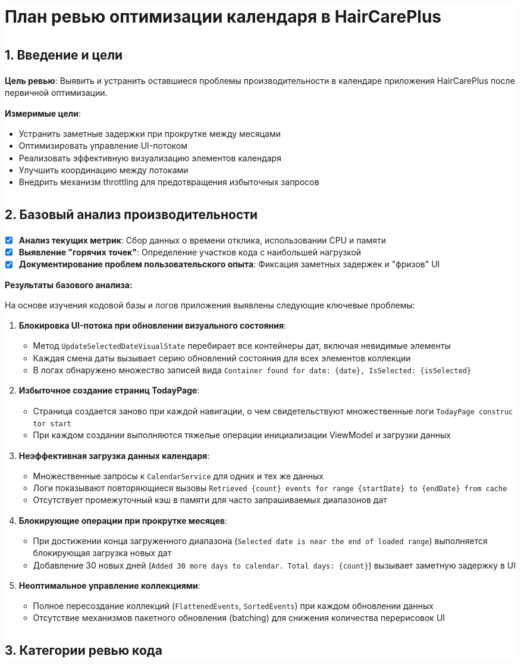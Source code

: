 # План ревью оптимизации календаря в HairCarePlus

## 1. Введение и цели

**Цель ревью**: Выявить и устранить оставшиеся проблемы производительности в календаре приложения HairCarePlus после первичной оптимизации.

**Измеримые цели**:
- Устранить заметные задержки при прокрутке между месяцами
- Оптимизировать управление UI-потоком
- Реализовать эффективную визуализацию элементов календаря
- Улучшить координацию между потоками
- Внедрить механизм throttling для предотвращения избыточных запросов

## 2. Базовый анализ производительности

- [x] **Анализ текущих метрик**: Сбор данных о времени отклика, использовании CPU и памяти
- [x] **Выявление "горячих точек"**: Определение участков кода с наибольшей нагрузкой
- [x] **Документирование проблем пользовательского опыта**: Фиксация заметных задержек и "фризов" UI

**Результаты базового анализа:**

На основе изучения кодовой базы и логов приложения выявлены следующие ключевые проблемы:

1. **Блокировка UI-потока при обновлении визуального состояния**:
   - Метод `UpdateSelectedDateVisualState` перебирает все контейнеры дат, включая невидимые элементы
   - Каждая смена даты вызывает серию обновлений состояния для всех элементов коллекции
   - В логах обнаружено множество записей вида `Container found for date: {date}, IsSelected: {isSelected}`

2. **Избыточное создание страниц TodayPage**:
   - Страница создается заново при каждой навигации, о чем свидетельствуют множественные логи `TodayPage constructor start`
   - При каждом создании выполняются тяжелые операции инициализации ViewModel и загрузки данных

3. **Неэффективная загрузка данных календаря**:
   - Множественные запросы к `CalendarService` для одних и тех же данных
   - Логи показывают повторяющиеся вызовы `Retrieved {count} events for range {startDate} to {endDate} from cache`
   - Отсутствует промежуточный кэш в памяти для часто запрашиваемых диапазонов дат

4. **Блокирующие операции при прокрутке месяцев**:
   - При достижении конца загруженного диапазона (`Selected date is near the end of loaded range`) выполняется блокирующая загрузка новых дат
   - Добавление 30 новых дней (`Added 30 more days to calendar. Total days: {count}`) вызывает заметную задержку в UI

5. **Неоптимальное управление коллекциями**:
   - Полное пересоздание коллекций (`FlattenedEvents`, `SortedEvents`) при каждом обновлении данных
   - Отсутствие механизмов пакетного обновления (batching) для снижения количества перерисовок UI

## 3. Категории ревью кода
